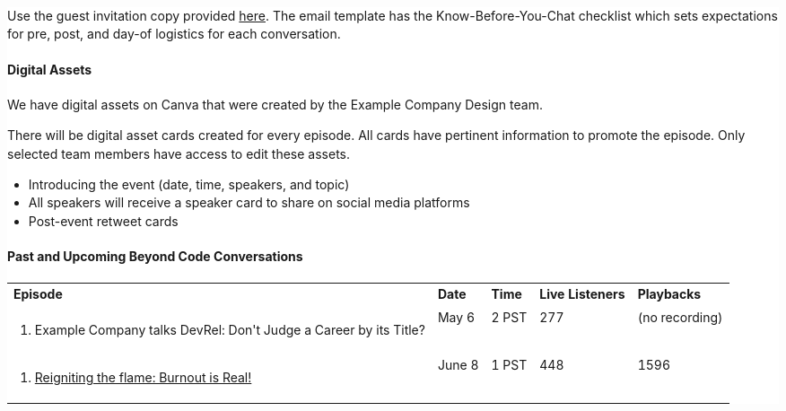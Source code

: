 Use the guest invitation copy provided [here](https://docs.google.com/document/d/1YdyPNOFoOomhlAfyo5CQBoBuCUI00o2GW17zZUC7CA4/edit). The email template has the Know-Before-You-Chat checklist which sets expectations for pre, post, and day-of logistics for each conversation.

#### Digital Assets

We have digital assets on Canva that were created by the Example Company Design team.

There will be digital asset cards created for every episode. All cards have pertinent information to promote the episode. Only selected team members have access to edit these assets.

- Introducing the event (date, time, speakers, and topic)
- All speakers will receive a speaker card to share on social media platforms
- Post-event retweet cards

#### Past and Upcoming Beyond Code Conversations

<table>
  <tr>
   <td><strong>Episode </strong>
   </td>
   <td><strong>Date </strong>
   </td>
   <td><strong>Time</strong>
   </td>
   <td><strong>Live Listeners </strong>
   </td>
   <td><strong>Playbacks</strong>
   </td>
  </tr>
  <tr>
   <td>
<ol>

<li>Example Company talks DevRel: Don't Judge a Career by its Title?
</li>
</ol>
   </td>
   <td>May 6
   </td>
   <td>2 PST
   </td>
   <td>277
   </td>
   <td>(no recording)
   </td>
  </tr>
  <tr>
   <td>
<ol>

<li><a href="https://twitter.com/i/spaces/1yNxaYplmVvxj?s=20">Reigniting the flame: Burnout is Real!</a>
</li>
</ol>
   </td>
   <td>June 8
   </td>
   <td>1 PST
   </td>
   <td>448
   </td>
   <td>1596
   </td>
  </tr>
  <tr>